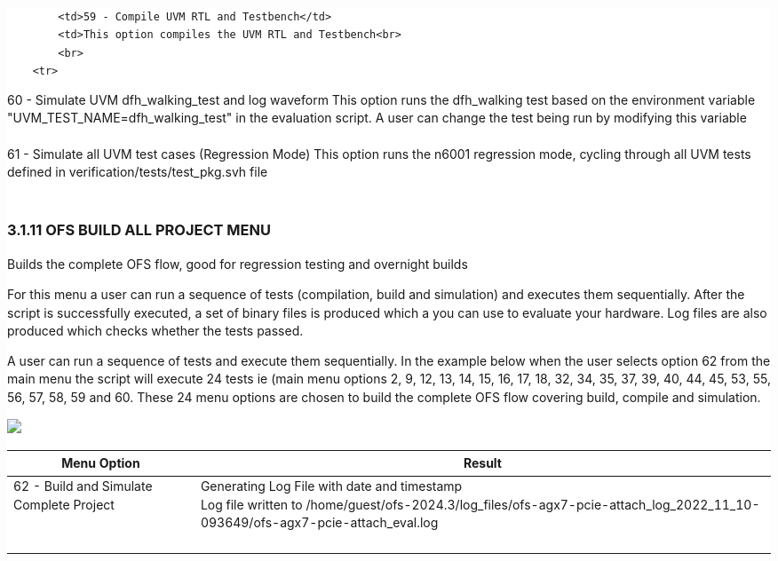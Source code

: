             <td>59 - Compile UVM RTL and Testbench</td>
            <td>This option compiles the UVM RTL and Testbench<br>
            <br>
        <tr>
</td>        
        <tr>
            <td>60 - Simulate UVM dfh_walking_test and log waveform</td>
            <td>This option runs the dfh_walking test based on the environment variable "UVM_TEST_NAME=dfh_walking_test" in the evaluation script. A user can change the test being run by modifying this variable<br>
            <br>
        <tr>
            <td>61 - Simulate all UVM test cases (Regression Mode)</td>
            <td>This option runs the n6001 regression mode, cycling through all UVM tests defined in verification/tests/test_pkg.svh file<br>
            <br>
        <tr>
</tr>
     </tbody>
</table>

### **3.1.11 OFS BUILD ALL PROJECT MENU**


Builds the complete OFS flow, good for regression testing and overnight builds

For this menu a user can run a sequence of tests (compilation, build and simulation) and executes them sequentially. After the script is successfully executed, a set of binary files is produced which a you can use to evaluate your hardware. Log files are also produced which checks whether the tests passed.

A user can run a sequence of tests and execute them sequentially. In the example below when the user selects option 62 from the main menu the script will execute 24 tests ie (main menu options 2, 9, 12, 13, 14, 15, 16, 17, 18, 32, 34, 35, 37, 39, 40, 44, 45, 53, 55, 56, 57, 58, 59 and 60. These 24 menu options are chosen to build the complete OFS flow covering build, compile and simulation.

![](images/ofs_build_all_project_menu_n6001.png)

<table>
    <thead>
        <tr>
            <th>Menu Option</th>
            <th>Result</th>
        </tr>
    </thead>
    <tbody>
        <tr>
            <td>62 - Build and Simulate Complete Project</td>
            <td>Generating Log File with date and timestamp<br>
                Log file written to /home/guest/ofs-2024.3/log_files/ofs-agx7-pcie-attach_log_2022_11_10-093649/ofs-agx7-pcie-attach_eval.log<br>
            <br>
</tr>
     </tbody>
</table>
